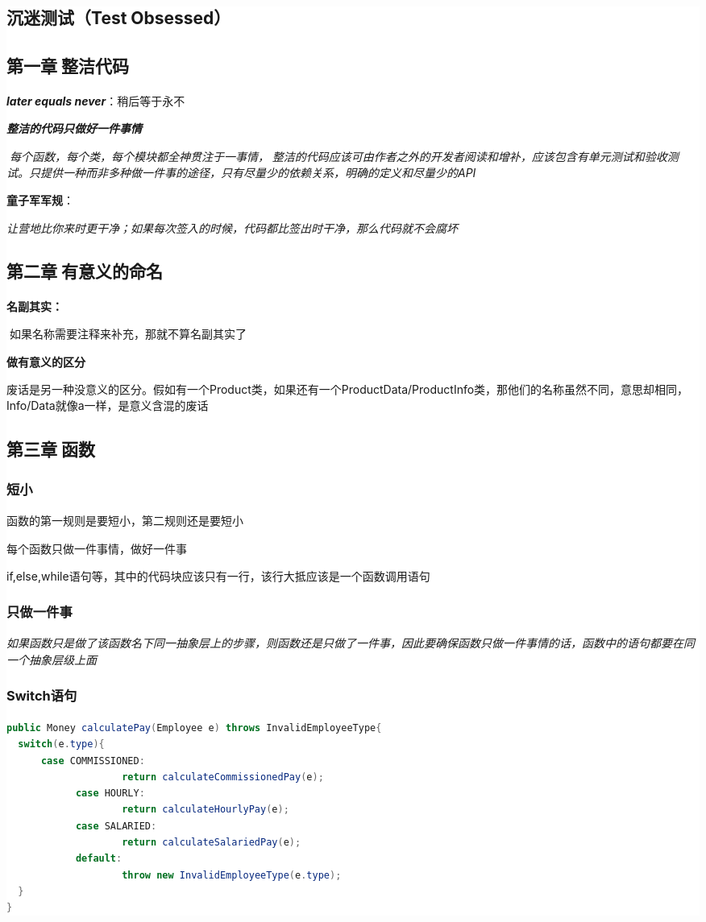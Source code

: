 ## 沉迷测试（Test Obsessed）



## 第一章 整洁代码

***later equals never***：稍后等于永不

***整洁的代码只做好一件事情***

​	*每个函数，每个类，每个模块都全神贯注于一事情， 整洁的代码应该可由作者之外的开发者阅读和增补，应该包含有单元测试和验收测试。只提供一种而非多种做一件事的途径，只有尽量少的依赖关系，明确的定义和尽量少的API*

**童子军军规**：

​	*让营地比你来时更干净；如果每次签入的时候，代码都比签出时干净，那么代码就不会腐坏*



## 第二章 有意义的命名

**名副其实：**

​	如果名称需要注释来补充，那就不算名副其实了

**做有意义的区分**

​	废话是另一种没意义的区分。假如有一个Product类，如果还有一个ProductData/ProductInfo类，那他们的名称虽然不同，意思却相同，Info/Data就像a一样，是意义含混的废话



## 第三章 函数

### 短小

函数的第一规则是要短小，第二规则还是要短小

每个函数只做一件事情，做好一件事

if,else,while语句等，其中的代码块应该只有一行，该行大抵应该是一个函数调用语句

### 只做一件事

*如果函数只是做了该函数名下同一抽象层上的步骤，则函数还是只做了一件事，因此要确保函数只做一件事情的话，函数中的语句都要在同一个抽象层级上面*

### Switch语句

```java
public Money calculatePay(Employee e) throws InvalidEmployeeType{
  switch(e.type){
      case COMMISSIONED:
					return calculateCommissionedPay(e);
			case HOURLY:
					return calculateHourlyPay(e);
			case SALARIED:
					return calculateSalariedPay(e);
			default:
					throw new InvalidEmployeeType(e.type);
  }
}
```
